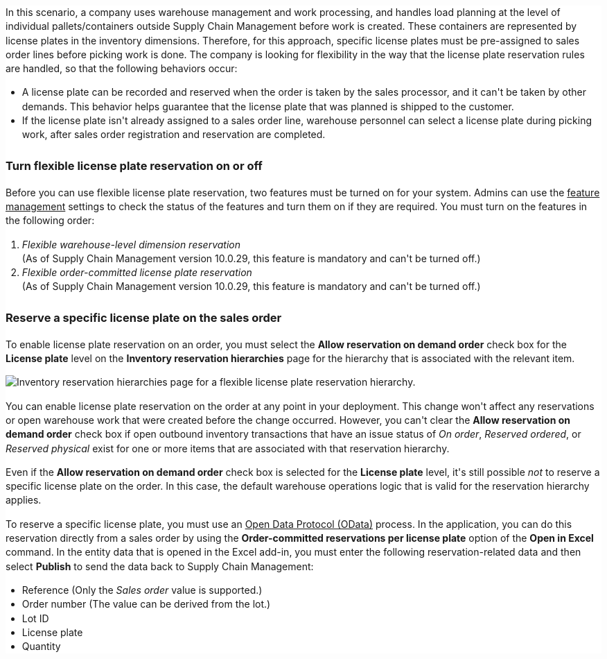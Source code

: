 In this scenario, a company uses warehouse management and work processing, and handles load planning at the level of individual pallets/containers outside Supply Chain Management before work is created. These containers are represented by license plates in the inventory dimensions. Therefore, for this approach, specific license plates must be pre-assigned to sales order lines before picking work is done. The company is looking for flexibility in the way that the license plate reservation rules are handled, so that the following behaviors occur:

- A license plate can be recorded and reserved when the order is taken by the sales processor, and it can't be taken by other demands. This behavior helps guarantee that the license plate that was planned is shipped to the customer.
- If the license plate isn't already assigned to a sales order line, warehouse personnel can select a license plate during picking work, after sales order registration and reservation are completed.

### Turn flexible license plate reservation on or off

Before you can use flexible license plate reservation, two features must be turned on for your system. Admins can use the [feature management](../../fin-ops-core/fin-ops/get-started/feature-management/feature-management-overview.md) settings to check the status of the features and turn them on if they are required. You must turn on the features in the following order:

1. *Flexible warehouse-level dimension reservation*<br>(As of Supply Chain Management version 10.0.29, this feature is mandatory and can't be turned off.)
1. *Flexible order-committed license plate reservation*<br>(As of Supply Chain Management version 10.0.29, this feature is mandatory and can't be turned off.)

### Reserve a specific license plate on the sales order

To enable license plate reservation on an order, you must select the **Allow reservation on demand order** check box for the **License plate** level on the **Inventory reservation hierarchies** page for the hierarchy that is associated with the relevant item.

![Inventory reservation hierarchies page for a flexible license plate reservation hierarchy.](media/Flexible-LP-reservation-hierarchy.png)

You can enable license plate reservation on the order at any point in your deployment. This change won't affect any reservations or open warehouse work that were created before the change occurred. However, you can't clear the **Allow reservation on demand order** check box if open outbound inventory transactions that have an issue status of *On order*, *Reserved ordered*, or *Reserved physical* exist for one or more items that are associated with that reservation hierarchy.

Even if the **Allow reservation on demand order** check box is selected for the **License plate** level, it's still possible *not* to reserve a specific license plate on the order. In this case, the default warehouse operations logic that is valid for the reservation hierarchy applies.

To reserve a specific license plate, you must use an [Open Data Protocol (OData)](../../fin-ops-core/dev-itpro/data-entities/odata.md) process. In the application, you can do this reservation directly from a sales order by using the **Order-committed reservations per license plate** option of the **Open in Excel** command. In the entity data that is opened in the Excel add-in, you must enter the following reservation-related data and then select **Publish** to send the data back to Supply Chain Management:

- Reference (Only the *Sales order* value is supported.)
- Order number (The value can be derived from the lot.)
- Lot ID
- License plate
- Quantity

